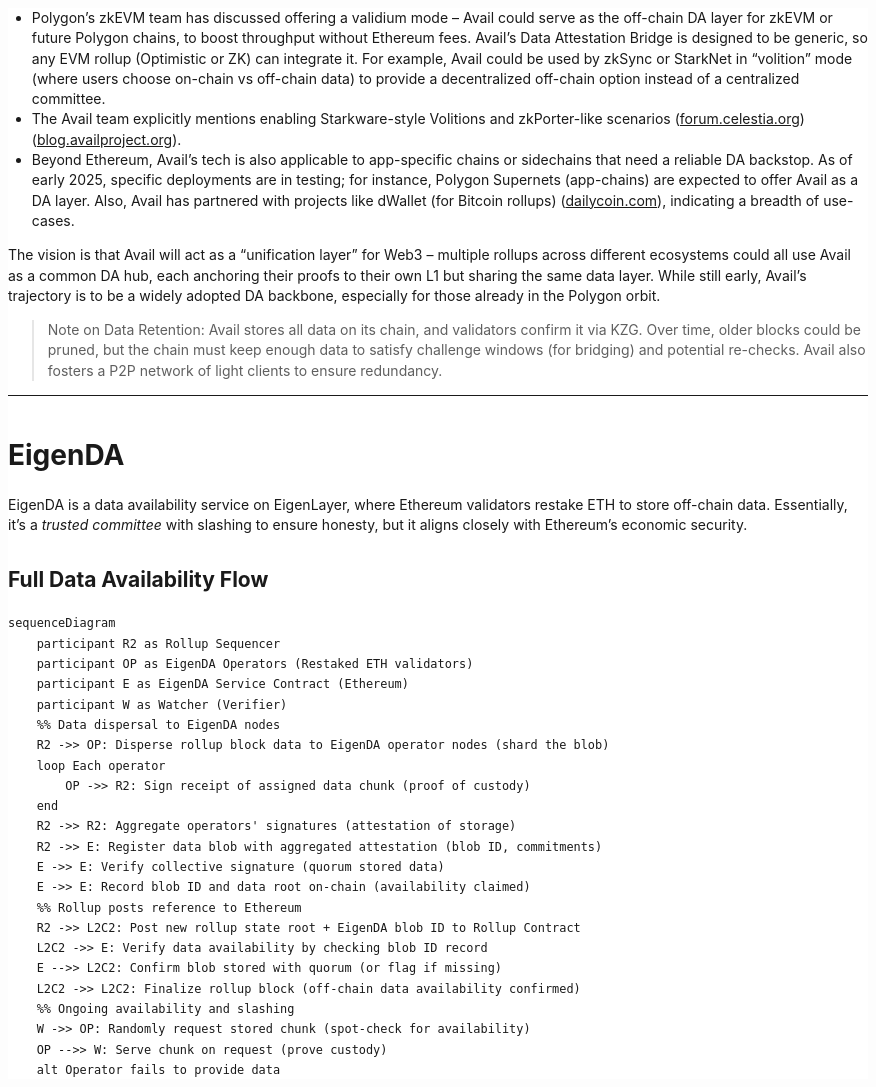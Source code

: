 - Polygon’s zkEVM team has discussed offering a validium mode – Avail could serve as the off-chain DA layer for zkEVM or future Polygon chains, to boost throughput without Ethereum fees. Avail’s Data Attestation Bridge is designed to be generic, so any EVM rollup (Optimistic or ZK) can integrate it. For example, Avail could be used by zkSync or StarkNet in “volition” mode (where users choose on-chain vs off-chain data) to provide a decentralized off-chain option instead of a centralized committee. 
- The Avail team explicitly mentions enabling Starkware-style Volitions and zkPorter-like scenarios ([forum.celestia.org](https://forum.celestia.org/t/validiums-settling-transaction-data-on-celestia/66#:~:text=Sure%2C%20validiums%20are%20basically%20zkRs,up%20being%20volitions%20long%20term)) ([blog.availproject.org](https://blog.availproject.org/data-attestation-bridge/#:~:text=Avail%E2%80%99s%20Data%20Attestation%20Bridge%3A%20Enabling,Secure%20Validiums%20and%20Optimistic%20Chains)). 
- Beyond Ethereum, Avail’s tech is also applicable to app-specific chains or sidechains that need a reliable DA backstop. As of early 2025, specific deployments are in testing; for instance, Polygon Supernets (app-chains) are expected to offer Avail as a DA layer. Also, Avail has partnered with projects like dWallet (for Bitcoin rollups) ([dailycoin.com](https://dailycoin.com/press-releases/avail-partners-with-dwallet-network-to-introduce-native-bitcoin-rollups-to-web3/#:~:text=Avail%20Partners%20with%20dWallet%20Network,rollups%2C%20enhancing%20security%20and%20functionality)), indicating a breadth of use-cases. 

The vision is that Avail will act as a “unification layer” for Web3 – multiple rollups across different ecosystems could all use Avail as a common DA hub, each anchoring their proofs to their own L1 but sharing the same data layer. While still early, Avail’s trajectory is to be a widely adopted DA backbone, especially for those already in the Polygon orbit.

> Note on Data Retention: Avail stores all data on its chain, and validators confirm it via KZG. Over time, older blocks could be pruned, but the chain must keep enough data to satisfy challenge windows (for bridging) and potential re-checks. Avail also fosters a P2P network of light clients to ensure redundancy.


---

# EigenDA

EigenDA is a data availability service on EigenLayer, where Ethereum validators restake ETH to store off-chain data. Essentially, it’s a *trusted committee* with slashing to ensure honesty, but it aligns closely with Ethereum’s economic security.


## Full Data Availability Flow

```mermaid
sequenceDiagram
    participant R2 as Rollup Sequencer
    participant OP as EigenDA Operators (Restaked ETH validators)
    participant E as EigenDA Service Contract (Ethereum)
    participant W as Watcher (Verifier)
    %% Data dispersal to EigenDA nodes
    R2 ->> OP: Disperse rollup block data to EigenDA operator nodes (shard the blob)
    loop Each operator
        OP ->> R2: Sign receipt of assigned data chunk (proof of custody)
    end
    R2 ->> R2: Aggregate operators' signatures (attestation of storage) 
    R2 ->> E: Register data blob with aggregated attestation (blob ID, commitments) 
    E ->> E: Verify collective signature (quorum stored data) 
    E ->> E: Record blob ID and data root on-chain (availability claimed)
    %% Rollup posts reference to Ethereum
    R2 ->> L2C2: Post new rollup state root + EigenDA blob ID to Rollup Contract
    L2C2 ->> E: Verify data availability by checking blob ID record
    E -->> L2C2: Confirm blob stored with quorum (or flag if missing)
    L2C2 ->> L2C2: Finalize rollup block (off-chain data availability confirmed)
    %% Ongoing availability and slashing
    W ->> OP: Randomly request stored chunk (spot-check for availability)
    OP -->> W: Serve chunk on request (prove custody)
    alt Operator fails to provide data
```